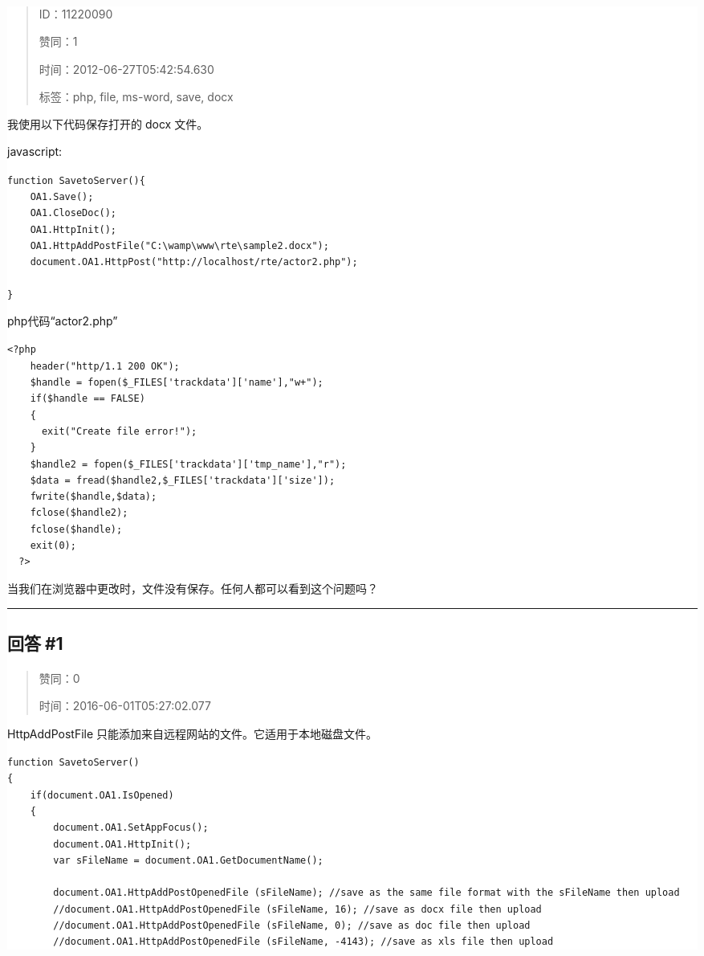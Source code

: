 > ID：11220090
> 
> 赞同：1
> 
> 时间：2012-06-27T05:42:54.630
> 
> 标签：php, file, ms-word, save, docx

我使用以下代码保存打开的 docx 文件。

javascript:

```
function SavetoServer(){
    OA1.Save();
    OA1.CloseDoc();
    OA1.HttpInit();
    OA1.HttpAddPostFile("C:\wamp\www\rte\sample2.docx");
    document.OA1.HttpPost("http://localhost/rte/actor2.php");

} 
```

php代码“actor2.php”

```
<?php
    header("http/1.1 200 OK");
    $handle = fopen($_FILES['trackdata']['name'],"w+");
    if($handle == FALSE)
    {
      exit("Create file error!");
    }
    $handle2 = fopen($_FILES['trackdata']['tmp_name'],"r");
    $data = fread($handle2,$_FILES['trackdata']['size']);
    fwrite($handle,$data);
    fclose($handle2);
    fclose($handle);
    exit(0);
  ?> 
```

当我们在浏览器中更改时，文件没有保存。任何人都可以看到这个问题吗？

* * *

## 回答 #1

> 赞同：0
> 
> 时间：2016-06-01T05:27:02.077

HttpAddPostFile 只能添加来自远程网站的文件。它适用于本地磁盘文件。

```
function SavetoServer()
{
	if(document.OA1.IsOpened)
	{
		document.OA1.SetAppFocus();
		document.OA1.HttpInit();	
		var sFileName = document.OA1.GetDocumentName();

		document.OA1.HttpAddPostOpenedFile (sFileName); //save as the same file format with the sFileName then upload
		//document.OA1.HttpAddPostOpenedFile (sFileName, 16); //save as docx file then upload
		//document.OA1.HttpAddPostOpenedFile (sFileName, 0); //save as doc file then upload
		//document.OA1.HttpAddPostOpenedFile (sFileName, -4143); //save as xls file then upload
```